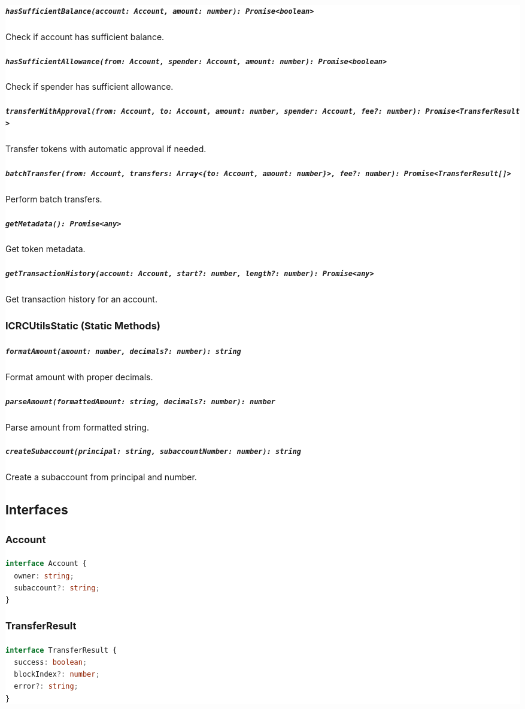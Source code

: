 ##### `hasSufficientBalance(account: Account, amount: number): Promise<boolean>`
Check if account has sufficient balance.

##### `hasSufficientAllowance(from: Account, spender: Account, amount: number): Promise<boolean>`
Check if spender has sufficient allowance.

##### `transferWithApproval(from: Account, to: Account, amount: number, spender: Account, fee?: number): Promise<TransferResult>`
Transfer tokens with automatic approval if needed.

##### `batchTransfer(from: Account, transfers: Array<{to: Account, amount: number}>, fee?: number): Promise<TransferResult[]>`
Perform batch transfers.

##### `getMetadata(): Promise<any>`
Get token metadata.

##### `getTransactionHistory(account: Account, start?: number, length?: number): Promise<any>`
Get transaction history for an account.

### ICRCUtilsStatic (Static Methods)

##### `formatAmount(amount: number, decimals?: number): string`
Format amount with proper decimals.

##### `parseAmount(formattedAmount: string, decimals?: number): number`
Parse amount from formatted string.

##### `createSubaccount(principal: string, subaccountNumber: number): string`
Create a subaccount from principal and number.

## Interfaces

### Account
```typescript
interface Account {
  owner: string;
  subaccount?: string;
}
```

### TransferResult
```typescript
interface TransferResult {
  success: boolean;
  blockIndex?: number;
  error?: string;
}
```
